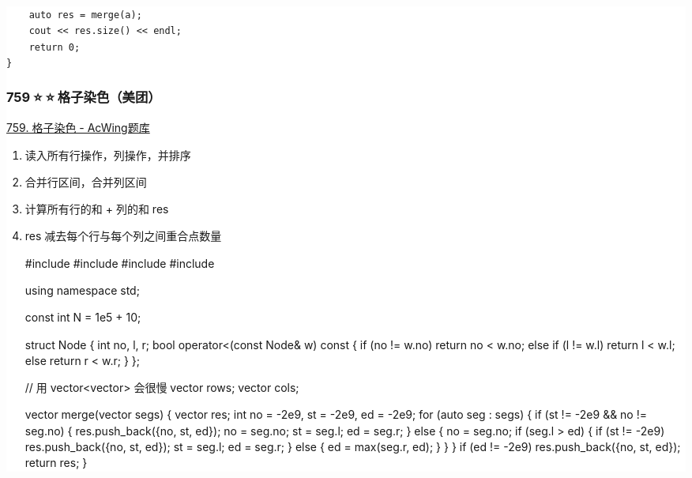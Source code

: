         auto res = merge(a);
        cout << res.size() << endl;
        return 0;
    }
    

  

### 759 ⭐ ⭐ 格子染色（美团）

[759\. 格子染色 - AcWing题库](https://www.acwing.com/problem/content/761/)

1.  读入所有行操作，列操作，并排序
2.  合并行区间，合并列区间
3.  计算所有行的和 + 列的和 res
4.  res 减去每个行与每个列之间重合点数量

    #include <algorithm>
    #include <cstdio>
    #include <iostream>
    #include <vector>
    
    using namespace std;
    
    const int N = 1e5 + 10;
    
    struct Node {
        int no, l, r;
        bool operator<(const Node& w) const {
            if (no != w.no)
                return no < w.no;
            else if (l != w.l)
                return l < w.l;
            else
                return r < w.r;
        }
    };
    
    // 用 vector<vector<int>> 会很慢
    vector<Node> rows;
    vector<Node> cols;
    
    vector<Node> merge(vector<Node> segs) {
        vector<Node> res;
        int no = -2e9, st = -2e9, ed = -2e9;
        for (auto seg : segs) {
            if (st != -2e9 && no != seg.no) {
                res.push_back({no, st, ed});
                no = seg.no;
                st = seg.l;
                ed = seg.r;
            } else {
                no = seg.no;
                if (seg.l > ed) {
                    if (st != -2e9) res.push_back({no, st, ed});
                    st = seg.l;
                    ed = seg.r;
                } else {
                    ed = max(seg.r, ed);
                }
            }
        }
        if (ed != -2e9) res.push_back({no, st, ed});
        return res;
    }
    